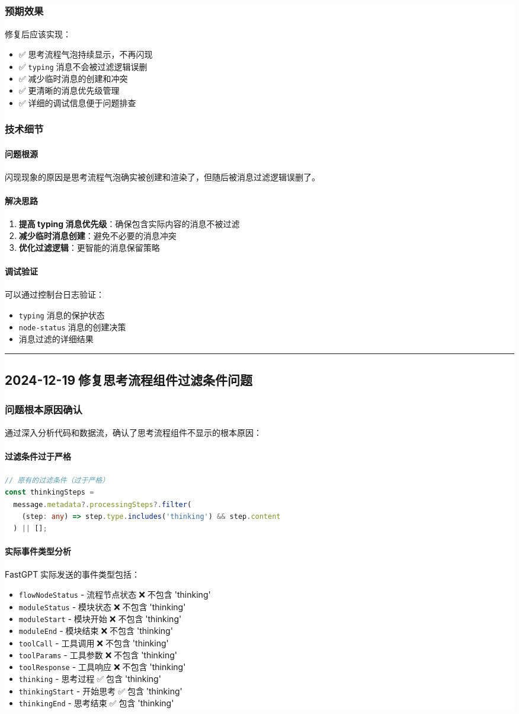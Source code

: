 ### 预期效果

修复后应该实现：

- ✅ 思考流程气泡持续显示，不再闪现
- ✅ `typing` 消息不会被过滤逻辑误删
- ✅ 减少临时消息的创建和冲突
- ✅ 更清晰的消息优先级管理
- ✅ 详细的调试信息便于问题排查

### 技术细节

#### 问题根源

闪现现象的原因是思考流程气泡确实被创建和渲染了，但随后被消息过滤逻辑误删了。

#### 解决思路

1. **提高 typing 消息优先级**：确保包含实际内容的消息不被过滤
2. **减少临时消息创建**：避免不必要的消息冲突
3. **优化过滤逻辑**：更智能的消息保留策略

#### 调试验证

可以通过控制台日志验证：

- `typing` 消息的保护状态
- `node-status` 消息的创建决策
- 消息过滤的详细结果

---

## 2024-12-19 修复思考流程组件过滤条件问题

### 问题根本原因确认

通过深入分析代码和数据流，确认了思考流程组件不显示的根本原因：

#### **过滤条件过于严格**

```typescript
// 原有的过滤条件（过于严格）
const thinkingSteps =
  message.metadata?.processingSteps?.filter(
    (step: any) => step.type.includes('thinking') && step.content
  ) || [];
```

#### **实际事件类型分析**

FastGPT 实际发送的事件类型包括：

- `flowNodeStatus` - 流程节点状态 ❌ 不包含 'thinking'
- `moduleStatus` - 模块状态 ❌ 不包含 'thinking'
- `moduleStart` - 模块开始 ❌ 不包含 'thinking'
- `moduleEnd` - 模块结束 ❌ 不包含 'thinking'
- `toolCall` - 工具调用 ❌ 不包含 'thinking'
- `toolParams` - 工具参数 ❌ 不包含 'thinking'
- `toolResponse` - 工具响应 ❌ 不包含 'thinking'
- `thinking` - 思考过程 ✅ 包含 'thinking'
- `thinkingStart` - 开始思考 ✅ 包含 'thinking'
- `thinkingEnd` - 思考结束 ✅ 包含 'thinking'
